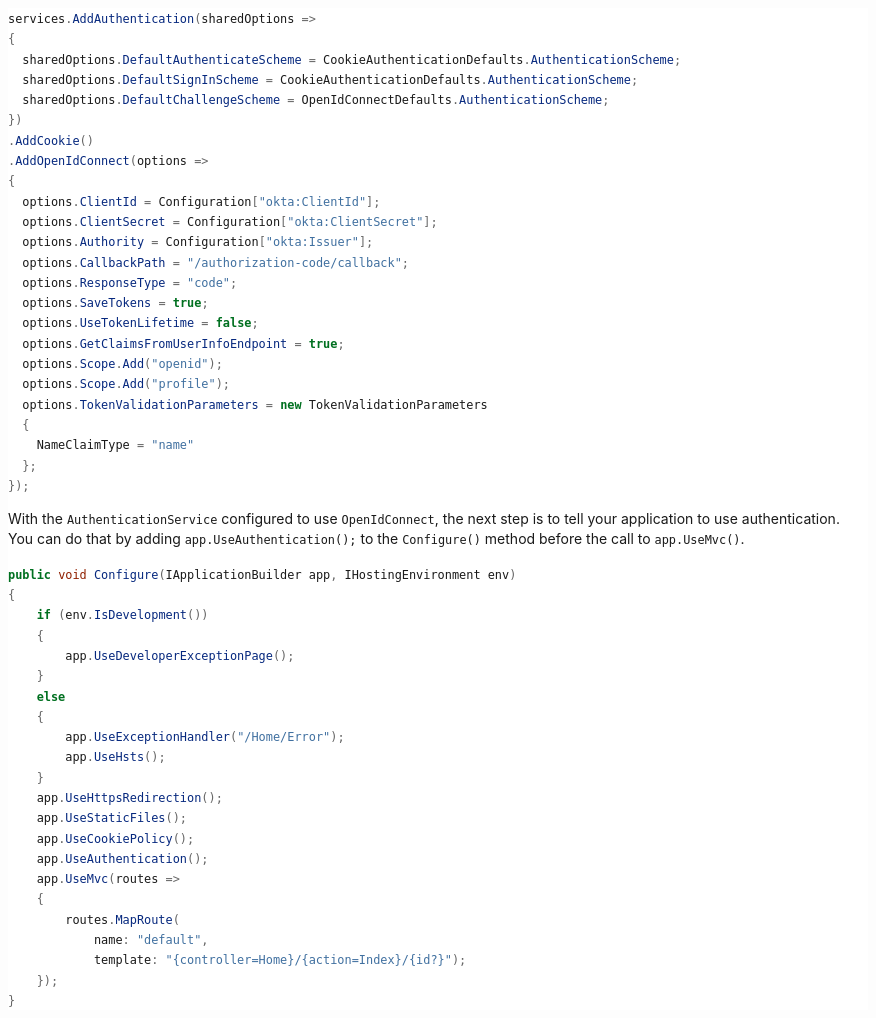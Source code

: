 ```cs
services.AddAuthentication(sharedOptions =>
{
  sharedOptions.DefaultAuthenticateScheme = CookieAuthenticationDefaults.AuthenticationScheme;
  sharedOptions.DefaultSignInScheme = CookieAuthenticationDefaults.AuthenticationScheme;
  sharedOptions.DefaultChallengeScheme = OpenIdConnectDefaults.AuthenticationScheme;
})
.AddCookie()
.AddOpenIdConnect(options =>
{
  options.ClientId = Configuration["okta:ClientId"];
  options.ClientSecret = Configuration["okta:ClientSecret"];
  options.Authority = Configuration["okta:Issuer"];
  options.CallbackPath = "/authorization-code/callback";
  options.ResponseType = "code";
  options.SaveTokens = true;
  options.UseTokenLifetime = false;
  options.GetClaimsFromUserInfoEndpoint = true;
  options.Scope.Add("openid");
  options.Scope.Add("profile");
  options.TokenValidationParameters = new TokenValidationParameters
  {
    NameClaimType = "name"
  };
});
```

With the `AuthenticationService` configured to use `OpenIdConnect`, the next step is to tell your application to use authentication. You can do that by adding `app.UseAuthentication();` to the `Configure()` method before the call to `app.UseMvc()`.

```cs
public void Configure(IApplicationBuilder app, IHostingEnvironment env)
{
    if (env.IsDevelopment())
    {
        app.UseDeveloperExceptionPage();
    }
    else
    {
        app.UseExceptionHandler("/Home/Error");
        app.UseHsts();
    }
    app.UseHttpsRedirection();
    app.UseStaticFiles();
    app.UseCookiePolicy();
    app.UseAuthentication();
    app.UseMvc(routes =>
    {
        routes.MapRoute(
            name: "default",
            template: "{controller=Home}/{action=Index}/{id?}");
    });
}
```

